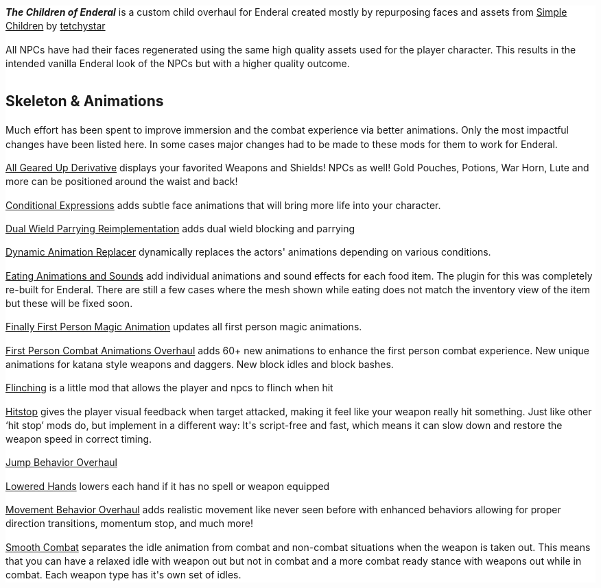 ***The Children of Enderal*** is a custom child overhaul for Enderal created mostly by repurposing faces and assets from [Simple Children](https://www.nexusmods.com/skyrimspecialedition/mods/22789) by [tetchystar](https://www.nexusmods.com/skyrimspecialedition/users/8743406)

All NPCs have had their faces regenerated using the same high quality assets used for the player character.  This results in the intended vanilla Enderal look of the NPCs but with a higher quality outcome.

## Skeleton & Animations

Much effort has been spent to improve immersion and the combat experience via better animations.  Only the most impactful changes have been listed here. In some cases major changes had to be made to these mods for them to work for Enderal.

[All Geared Up Derivative](https://www.nexusmods.com/skyrimspecialedition/mods/28833) displays your favorited Weapons and Shields! NPCs as well! Gold Pouches, Potions, War Horn, Lute and more can be positioned around the waist and back!

[Conditional Expressions](https://www.nexusmods.com/skyrimspecialedition/mods/45148) adds subtle face animations that will bring more life into your character.

[Dual Wield Parrying Reimplementation](https://www.nexusmods.com/skyrimspecialedition/mods/18264) adds dual wield blocking and parrying

[Dynamic Animation Replacer](https://www.nexusmods.com/skyrimspecialedition/mods/33746) dynamically replaces the actors' animations depending on various conditions.

[Eating Animations and Sounds](https://www.nexusmods.com/skyrimspecialedition/mods/42602) add individual animations and sound effects for each food item. The plugin for this was completely re-built for Enderal. There are still a few cases where the mesh shown while eating does not match the inventory view of the item but these will be fixed soon.

[Finally First Person Magic Animation](https://www.nexusmods.com/skyrimspecialedition/mods/20375) updates all first person magic animations.

[First Person Combat Animations Overhaul](https://www.nexusmods.com/skyrimspecialedition/mods/45177) adds 60+ new animations to enhance the first person combat experience. New unique animations for katana style weapons and daggers. New block idles and block bashes.

[Flinching](https://www.nexusmods.com/skyrimspecialedition/mods/42550) is a little mod that allows the player and npcs to flinch when hit

[Hitstop](https://www.nexusmods.com/skyrimspecialedition/mods/42811) gives the player visual feedback when target attacked, making it feel like your weapon really hit something. Just like other ‘hit stop’ mods do, but implement in a different way: It's script-free and fast, which means it can slow down and restore the weapon speed in correct timing.

[Jump Behavior Overhaul](https://www.nexusmods.com/skyrimspecialedition/mods/36889)

[Lowered Hands](https://www.nexusmods.com/skyrimspecialedition/mods/15380) lowers each hand if it has no spell or weapon equipped

[Movement Behavior Overhaul](https://www.nexusmods.com/skyrimspecialedition/mods/38950) adds realistic movement like never seen before with enhanced behaviors allowing for proper direction transitions, momentum stop, and much more!

[Smooth Combat](https://www.nexusmods.com/skyrimspecialedition/mods/45221) separates the idle animation from combat and non-combat situations when the weapon is taken out.  This means that you can have a relaxed idle with weapon out but not in combat and a more combat ready stance with weapons out while in combat.  Each weapon type has it's own set of idles.
